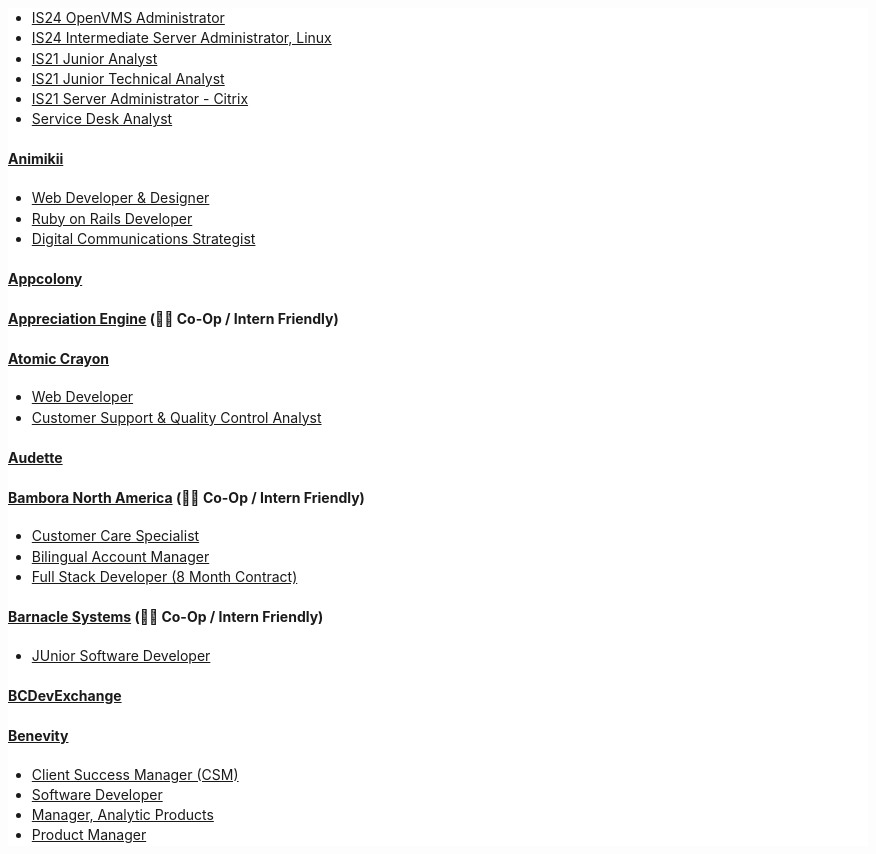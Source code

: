 * [IS24 OpenVMS Administrator](https://www.dxcas.com/images/DXCAS/Careers/pdf/IS24_OpenVMSAdministrator_JP.pdf)
* [IS24 Intermediate Server Administrator, Linux](https://www.dxcas.com/images/DXCAS/Careers/pdf/IS24_ServerAdmin_Linux_JP.pdf)
* [IS21 Junior Analyst](https://www.dxcas.com/images/DXCAS/Careers/pdf/IS21_Junior_Analyst_JP.pdf)
* [IS21 Junior Technical Analyst](https://www.dxcas.com/images/DXCAS/Careers/pdf/IS21_Jr_Tech_Analyst_JP.pdf)
* [IS21 Server Administrator - Citrix](https://www.dxcas.com/images/DXCAS/Careers/pdf/IS21_ServerAdmin_Citrix_JP.pdf)
* [Service Desk Analyst](https://dxcas.com/images/DXCAS/Careers/pdf/IS18_Service_Desk_Analyst_JP2.pdf)

#### [Animikii](https://www.animikii.com/?utm_source=careers&utm_medium=website&utm_campaign=quote_contact&utm_content=logo)
* [Web Developer & Designer](https://www.animikii.com/about/careers/web-designer-developer)
* [Ruby on Rails Developer](https://www.animikii.com/about/careers/ruby-on-rails-developer-full-time)
* [Digital Communications Strategist](https://www.animikii.com/about/careers/digital-communications-strategist)

#### [Appcolony](http://www.appcolony.ca/)

#### [Appreciation Engine](https://get.theappreciationengine.com/) (👩‍💻 Co-Op / Intern Friendly)

#### [Atomic Crayon](http://www.atomiccrayon.com/)
* [Web Developer](http://www.atomiccrayon.com/career-opportunities)
* [Customer Support & Quality Control Analyst](http://www.atomiccrayon.com/career-opportunities)

#### [Audette](http://audette.io/)

#### [Bambora North America](https://www.bambora.com/en/ca/) (👩‍💻 Co-Op / Intern Friendly)
* [Customer Care Specialist](https://jobs.ingenico.com/bambora/job/Victoria-Customer-Care-Specialist-CA-BC-V8T/617282301/)
* [Bilingual Account Manager](https://jobs.ingenico.com/bambora/job/Victoria-Bilingual-Account-Manager-CA-BC-V8T/622031501/)
* [Full Stack Developer (8 Month Contract)](https://jobs.ingenico.com/bambora/job/Victoria-Full-Stack-Developer-%288-Month-Contract%29-CA-BC-V8T/627024801/)

#### [Barnacle Systems](https://brnkl.io/) (👩‍💻 Co-Op / Intern Friendly)
* [JUnior Software Developer](https://www.brnkl.io/wp-content/uploads/2020/09/20200917_BRNKL-Job-Description_Jr-Full-Stack-Developer.pdf)

#### [BCDevExchange](https://www2.gov.bc.ca/gov/content/careers-myhr/job-seekers/current-job-postings)

#### [Benevity](https://www.benevity.com/)
* [Client Success Manager (CSM)](https://benevity.bamboohr.com/jobs/view.php?id=298&source=benevity)
* [Software Developer](https://benevity.bamboohr.com/jobs/view.php?id=266&source=benevity)
* [Manager, Analytic Products](https://benevity.bamboohr.com/jobs/view.php?id=326&source=benevity)
* [Product Manager](https://benevity.bamboohr.com/jobs/view.php?id=322&source=benevity)
